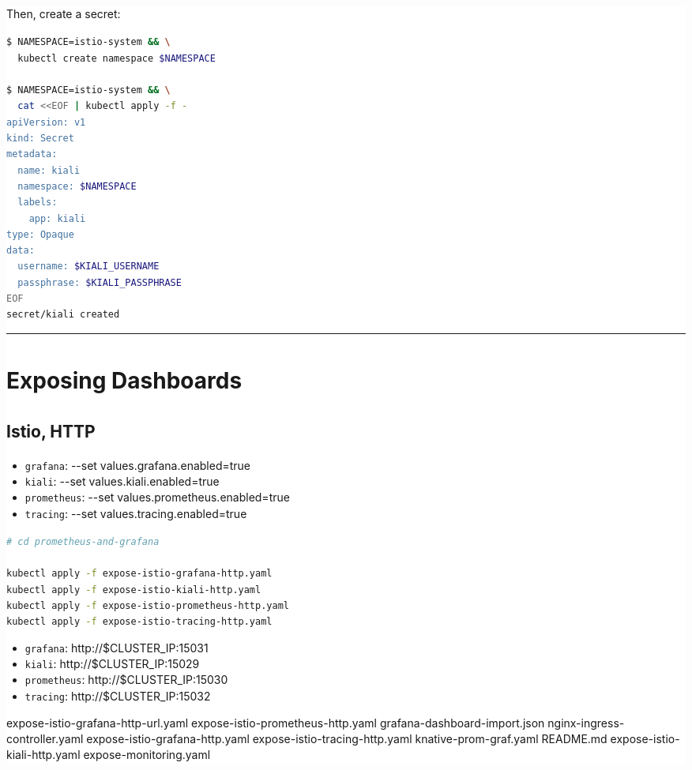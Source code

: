 Then, create a secret:
```sh
$ NAMESPACE=istio-system && \
  kubectl create namespace $NAMESPACE

$ NAMESPACE=istio-system && \
  cat <<EOF | kubectl apply -f -
apiVersion: v1
kind: Secret
metadata:
  name: kiali
  namespace: $NAMESPACE
  labels:
    app: kiali
type: Opaque
data:
  username: $KIALI_USERNAME
  passphrase: $KIALI_PASSPHRASE
EOF
secret/kiali created
```

--- 

# Exposing Dashboards

## Istio, HTTP

* `grafana`: --set values.grafana.enabled=true
* `kiali`: --set values.kiali.enabled=true
* `prometheus`: --set values.prometheus.enabled=true
* `tracing`: --set values.tracing.enabled=true

```sh
# cd prometheus-and-grafana

kubectl apply -f expose-istio-grafana-http.yaml
kubectl apply -f expose-istio-kiali-http.yaml
kubectl apply -f expose-istio-prometheus-http.yaml
kubectl apply -f expose-istio-tracing-http.yaml
```

* `grafana`: http://$CLUSTER_IP:15031
* `kiali`: http://$CLUSTER_IP:15029
* `prometheus`: http://$CLUSTER_IP:15030
* `tracing`: http://$CLUSTER_IP:15032


expose-istio-grafana-http-url.yaml  expose-istio-prometheus-http.yaml  grafana-dashboard-import.json                                     nginx-ingress-controller.yaml
expose-istio-grafana-http.yaml      expose-istio-tracing-http.yaml     knative-prom-graf.yaml                                            README.md
expose-istio-kiali-http.yaml        expose-monitoring.yaml  
